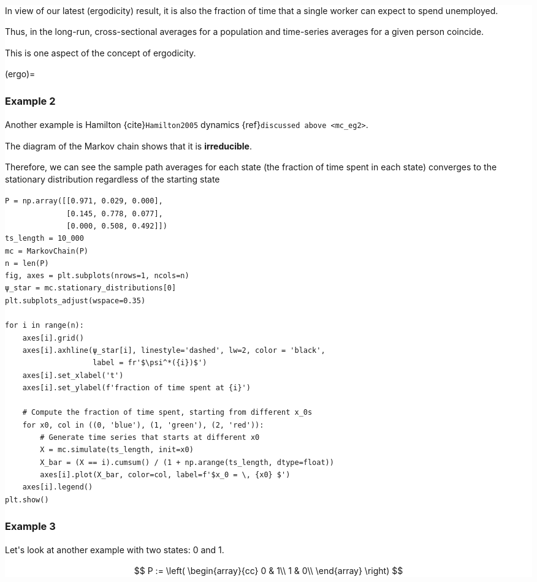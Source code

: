 In view of our latest (ergodicity) result, it is also the fraction of time that a single worker can expect to spend unemployed.

Thus, in the long-run, cross-sectional averages for a population and time-series averages for a given person coincide.

This is one aspect of the concept  of ergodicity.


(ergo)=
### Example 2


Another example is Hamilton {cite}`Hamilton2005` dynamics {ref}`discussed above <mc_eg2>`.

The diagram of the Markov chain shows that it is **irreducible**.

Therefore, we can see the sample path averages for each state (the fraction of time spent in each state) converges to the stationary distribution regardless of the starting state

```{code-cell} ipython3
P = np.array([[0.971, 0.029, 0.000],
              [0.145, 0.778, 0.077],
              [0.000, 0.508, 0.492]])
ts_length = 10_000
mc = MarkovChain(P)
n = len(P)
fig, axes = plt.subplots(nrows=1, ncols=n)
ψ_star = mc.stationary_distributions[0]
plt.subplots_adjust(wspace=0.35)

for i in range(n):
    axes[i].grid()
    axes[i].axhline(ψ_star[i], linestyle='dashed', lw=2, color = 'black', 
                    label = fr'$\psi^*({i})$')
    axes[i].set_xlabel('t')
    axes[i].set_ylabel(f'fraction of time spent at {i}')

    # Compute the fraction of time spent, starting from different x_0s
    for x0, col in ((0, 'blue'), (1, 'green'), (2, 'red')):
        # Generate time series that starts at different x0
        X = mc.simulate(ts_length, init=x0)
        X_bar = (X == i).cumsum() / (1 + np.arange(ts_length, dtype=float))
        axes[i].plot(X_bar, color=col, label=f'$x_0 = \, {x0} $')
    axes[i].legend()
plt.show()
```

### Example 3

Let's look at another example with two states: 0 and 1.


$$
P :=
\left(
  \begin{array}{cc}
     0 & 1\\
     1 & 0\\
  \end{array}
\right)
$$
